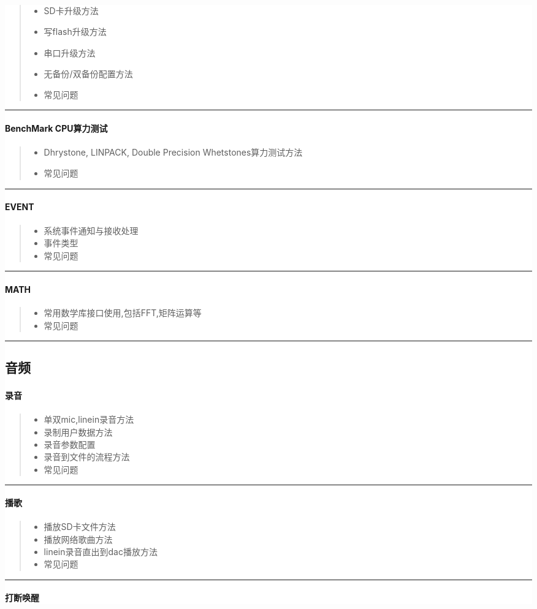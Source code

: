 >* SD卡升级方法
>* 写flash升级方法
>* 串口升级方法
>* 无备份/双备份配置方法
>
>* 常见问题

---

#### BenchMark CPU算力测试

>* Dhrystone, LINPACK, Double Precision Whetstones算力测试方法
>
>* 常见问题

---

#### EVENT

>* 系统事件通知与接收处理
>* 事件类型
>* 常见问题

---

#### MATH

>* 常用数学库接口使用,包括FFT,矩阵运算等
>* 常见问题

---



## 音频

#### 录音

>* 单双mic,linein录音方法
>* 录制用户数据方法
>* 录音参数配置
>* 录音到文件的流程方法
>* 常见问题

---

#### 播歌

>* 播放SD卡文件方法
>* 播放网络歌曲方法
>* linein录音直出到dac播放方法
>* 常见问题

---

#### 打断唤醒
